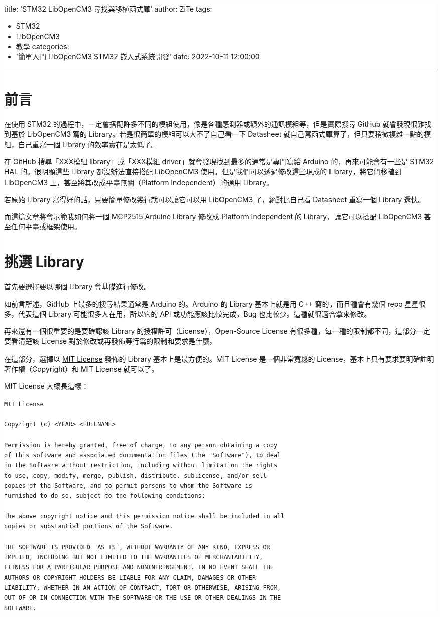 title: 'STM32 LibOpenCM3 尋找與移植函式庫'
author: ZiTe
tags:
  - STM32
  - LibOpenCM3
  - 教學
categories:
  - '簡單入門 LibOpenCM3 STM32 嵌入式系統開發'
date: 2022-10-11 12:00:00
---

# 前言
在使用 STM32 的過程中，一定會搭配許多不同的模組使用，像是各種感測器或額外的通訊模組等，但是實際搜尋 GitHub 就會發現很難找到基於 LibOpenCM3 寫的 Library。若是很簡單的模組可以大不了自己看一下 Datasheet 就自己寫函式庫算了，但只要稍微複雜一點的模組，自己重寫一個 Library 的效率實在是太低了。

在 GitHub 搜尋「XXX模組 library」或「XXX模組 driver」就會發現找到最多的通常是專門寫給 Arduino 的，再來可能會有一些是 STM32 HAL 的。很明顯這些 Library 都沒辦法直接搭配 LibOpenCM3 使用。但是我們可以透過修改這些現成的 Library，將它們移植到 LibOpenCM3 上，甚至將其改成平臺無關（Platform Independent）的通用 Library。

若原始 Library 寫得好的話，只要簡單修改幾行就可以讓它可以用 LibOpenCM3 了，絕對比自己看 Datasheet 重寫一個 Library 還快。

而這篇文章將會示範我如何將一個 [MCP2515](https://www.microchip.com/en-us/product/MCP2515) Arduino Library 修改成 Platform Independent 的 Library，讓它可以搭配 LibOpenCM3 甚至任何平臺或框架使用。



# 挑選 Library
首先要選擇要以哪個 Library 會基礎進行修改。

如前言所述，GitHub 上最多的搜尋結果通常是 Arduino 的。Arduino 的 Library 基本上就是用 C++ 寫的，而且種會有幾個 repo 星星很多，代表這個 Library 可能很多人在用，所以它的 API 或功能應該比較完成，Bug 也比較少。這種就很適合拿來修改。

再來還有一個很重要的是要確認該 Library 的授權許可（License），Open-Source License 有很多種，每一種的限制都不同，這部分一定要看清楚該 License 對於修改或再發佈等行爲的限制和要求是什麼。

在這部分，選擇以 [MIT License](https://opensource.org/licenses/MIT) 發佈的 Library 基本上是最方便的。MIT License 是一個非常寬鬆的 License，基本上只有要求要明確註明著作權（Copyright）和 MIT License 就可以了。

MIT License 大概長這樣：
```
MIT License

Copyright (c) <YEAR> <FULLNAME>

Permission is hereby granted, free of charge, to any person obtaining a copy
of this software and associated documentation files (the "Software"), to deal
in the Software without restriction, including without limitation the rights
to use, copy, modify, merge, publish, distribute, sublicense, and/or sell
copies of the Software, and to permit persons to whom the Software is
furnished to do so, subject to the following conditions:

The above copyright notice and this permission notice shall be included in all
copies or substantial portions of the Software.

THE SOFTWARE IS PROVIDED "AS IS", WITHOUT WARRANTY OF ANY KIND, EXPRESS OR
IMPLIED, INCLUDING BUT NOT LIMITED TO THE WARRANTIES OF MERCHANTABILITY,
FITNESS FOR A PARTICULAR PURPOSE AND NONINFRINGEMENT. IN NO EVENT SHALL THE
AUTHORS OR COPYRIGHT HOLDERS BE LIABLE FOR ANY CLAIM, DAMAGES OR OTHER
LIABILITY, WHETHER IN AN ACTION OF CONTRACT, TORT OR OTHERWISE, ARISING FROM,
OUT OF OR IN CONNECTION WITH THE SOFTWARE OR THE USE OR OTHER DEALINGS IN THE
SOFTWARE.
```

